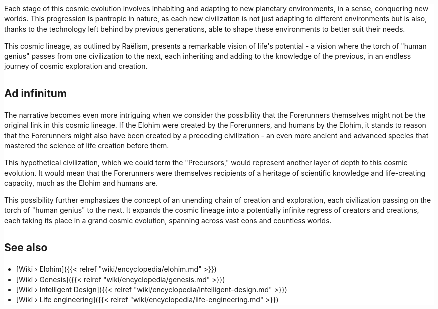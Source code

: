 Each stage of this cosmic evolution involves inhabiting and adapting to new planetary environments, in a sense, conquering new worlds. This progression is pantropic in nature, as each new civilization is not just adapting to different environments but is also, thanks to the technology left behind by previous generations, able to shape these environments to better suit their needs.

This cosmic lineage, as outlined by Raëlism, presents a remarkable vision of life's potential - a vision where the torch of "human genius" passes from one civilization to the next, each inheriting and adding to the knowledge of the previous, in an endless journey of cosmic exploration and creation.

## Ad infinitum

The narrative becomes even more intriguing when we consider the possibility that the Forerunners themselves might not be the original link in this cosmic lineage. If the Elohim were created by the Forerunners, and humans by the Elohim, it stands to reason that the Forerunners might also have been created by a preceding civilization - an even more ancient and advanced species that mastered the science of life creation before them.

This hypothetical civilization, which we could term the "Precursors," would represent another layer of depth to this cosmic evolution. It would mean that the Forerunners were themselves recipients of a heritage of scientific knowledge and life-creating capacity, much as the Elohim and humans are.

This possibility further emphasizes the concept of an unending chain of creation and exploration, each civilization passing on the torch of "human genius" to the next. It expands the cosmic lineage into a potentially infinite regress of creators and creations, each taking its place in a grand cosmic evolution, spanning across vast eons and countless worlds.

## See also

- [Wiki › Elohim]({{< relref "wiki/encyclopedia/elohim.md" >}})
- [Wiki › Genesis]({{< relref "wiki/encyclopedia/genesis.md" >}})
- [Wiki › Intelligent Design]({{< relref "wiki/encyclopedia/intelligent-design.md" >}})
- [Wiki › Life engineering]({{< relref "wiki/encyclopedia/life-engineering.md" >}})
